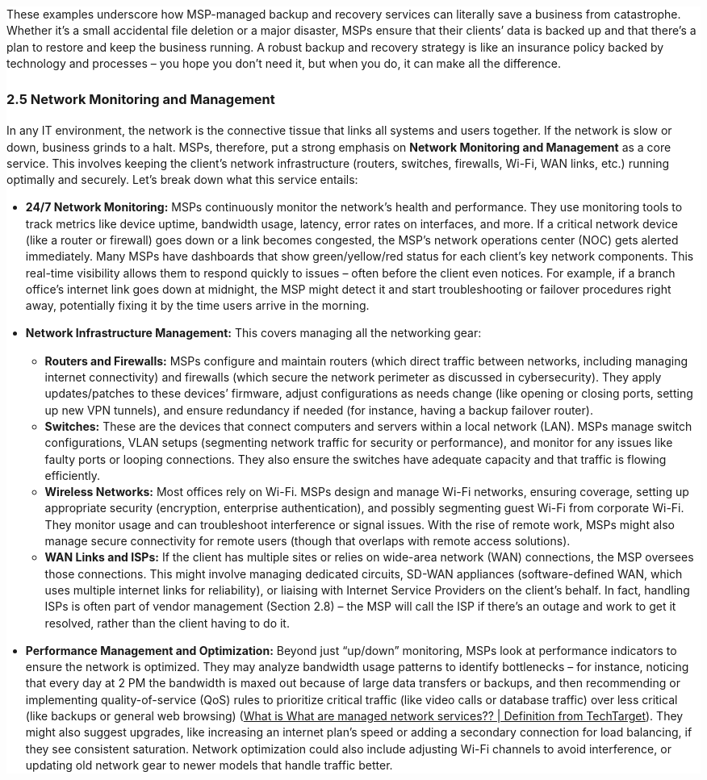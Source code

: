 These examples underscore how MSP-managed backup and recovery services can literally save a business from catastrophe. Whether it’s a small accidental file deletion or a major disaster, MSPs ensure that their clients’ data is backed up and that there’s a plan to restore and keep the business running. A robust backup and recovery strategy is like an insurance policy backed by technology and processes – you hope you don’t need it, but when you do, it can make all the difference. 

### 2.5 Network Monitoring and Management

In any IT environment, the network is the connective tissue that links all systems and users together. If the network is slow or down, business grinds to a halt. MSPs, therefore, put a strong emphasis on **Network Monitoring and Management** as a core service. This involves keeping the client’s network infrastructure (routers, switches, firewalls, Wi-Fi, WAN links, etc.) running optimally and securely. Let’s break down what this service entails:

- **24/7 Network Monitoring:** MSPs continuously monitor the network’s health and performance. They use monitoring tools to track metrics like device uptime, bandwidth usage, latency, error rates on interfaces, and more. If a critical network device (like a router or firewall) goes down or a link becomes congested, the MSP’s network operations center (NOC) gets alerted immediately. Many MSPs have dashboards that show green/yellow/red status for each client’s key network components. This real-time visibility allows them to respond quickly to issues – often before the client even notices. For example, if a branch office’s internet link goes down at midnight, the MSP might detect it and start troubleshooting or failover procedures right away, potentially fixing it by the time users arrive in the morning.

- **Network Infrastructure Management:** This covers managing all the networking gear:
  - **Routers and Firewalls:** MSPs configure and maintain routers (which direct traffic between networks, including managing internet connectivity) and firewalls (which secure the network perimeter as discussed in cybersecurity). They apply updates/patches to these devices’ firmware, adjust configurations as needs change (like opening or closing ports, setting up new VPN tunnels), and ensure redundancy if needed (for instance, having a backup failover router).
  - **Switches:** These are the devices that connect computers and servers within a local network (LAN). MSPs manage switch configurations, VLAN setups (segmenting network traffic for security or performance), and monitor for any issues like faulty ports or looping connections. They also ensure the switches have adequate capacity and that traffic is flowing efficiently.
  - **Wireless Networks:** Most offices rely on Wi-Fi. MSPs design and manage Wi-Fi networks, ensuring coverage, setting up appropriate security (encryption, enterprise authentication), and possibly segmenting guest Wi-Fi from corporate Wi-Fi. They monitor usage and can troubleshoot interference or signal issues. With the rise of remote work, MSPs might also manage secure connectivity for remote users (though that overlaps with remote access solutions).
  - **WAN Links and ISPs:** If the client has multiple sites or relies on wide-area network (WAN) connections, the MSP oversees those connections. This might involve managing dedicated circuits, SD-WAN appliances (software-defined WAN, which uses multiple internet links for reliability), or liaising with Internet Service Providers on the client’s behalf. In fact, handling ISPs is often part of vendor management (Section 2.8) – the MSP will call the ISP if there’s an outage and work to get it resolved, rather than the client having to do it.

- **Performance Management and Optimization:** Beyond just “up/down” monitoring, MSPs look at performance indicators to ensure the network is optimized. They may analyze bandwidth usage patterns to identify bottlenecks – for instance, noticing that every day at 2 PM the bandwidth is maxed out because of large data transfers or backups, and then recommending or implementing quality-of-service (QoS) rules to prioritize critical traffic (like video calls or database traffic) over less critical (like backups or general web browsing) ([What is What are managed network services?? | Definition from TechTarget](https://www.techtarget.com/searchnetworking/definition/managed-network-services#:~:text=,Identity%20and%20access%20control)). They might also suggest upgrades, like increasing an internet plan’s speed or adding a secondary connection for load balancing, if they see consistent saturation. Network optimization could also include adjusting Wi-Fi channels to avoid interference, or updating old network gear to newer models that handle traffic better.
